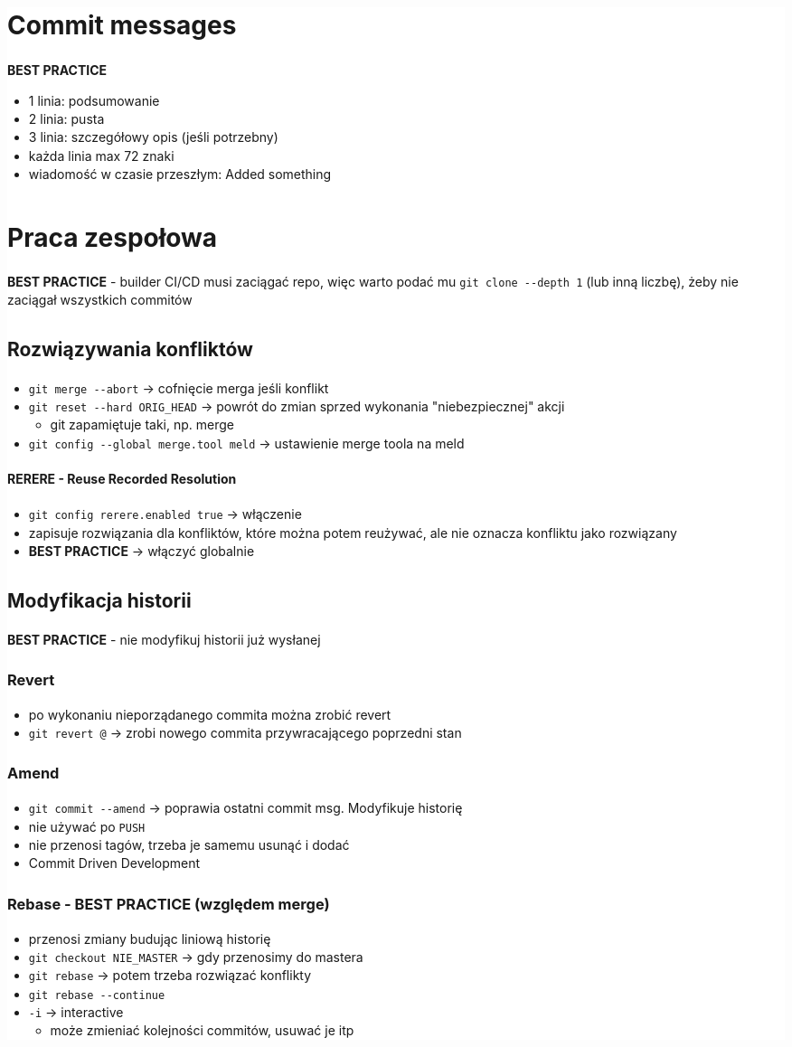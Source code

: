 
# Commit messages

**BEST PRACTICE**
- 1 linia: podsumowanie
- 2 linia: pusta
- 3 linia: szczegółowy opis (jeśli potrzebny)
- każda linia max 72 znaki
- wiadomość w czasie przeszłym: Added something


# Praca zespołowa

 **BEST PRACTICE** - builder CI/CD musi zaciągać repo, więc warto podać mu `git clone --depth 1` (lub inną liczbę), żeby nie zaciągał wszystkich commitów

 ## Rozwiązywania konfliktów

- `git merge --abort` -> cofnięcie merga jeśli konflikt
- `git reset --hard ORIG_HEAD` -> powrót do zmian sprzed wykonania "niebezpiecznej" akcji
    - git zapamiętuje taki, np. merge
- `git config --global merge.tool meld` -> ustawienie merge toola na meld

#### RERERE - Reuse Recorded Resolution
- `git config rerere.enabled true` -> włączenie
- zapisuje rozwiązania dla konfliktów, które można potem reużywać, ale nie oznacza konfliktu jako rozwiązany
- **BEST PRACTICE** -> włączyć globalnie

## Modyfikacja historii
**BEST PRACTICE** - nie modyfikuj historii już wysłanej

### Revert
- po wykonaniu nieporządanego commita można zrobić revert
- `git revert @` -> zrobi nowego commita przywracającego poprzedni stan

### Amend
- `git commit --amend` -> poprawia ostatni commit msg. Modyfikuje historię
- nie używać po `PUSH`
- nie przenosi tagów, trzeba je samemu usunąć i dodać
- Commit Driven Development

### Rebase - **BEST PRACTICE** (względem merge)
- przenosi zmiany budując liniową historię
- `git checkout NIE_MASTER` -> gdy przenosimy do mastera
- `git rebase` -> potem trzeba rozwiązać konflikty
- `git rebase --continue`
- `-i` -> interactive
    - może zmieniać kolejności commitów, usuwać je itp
